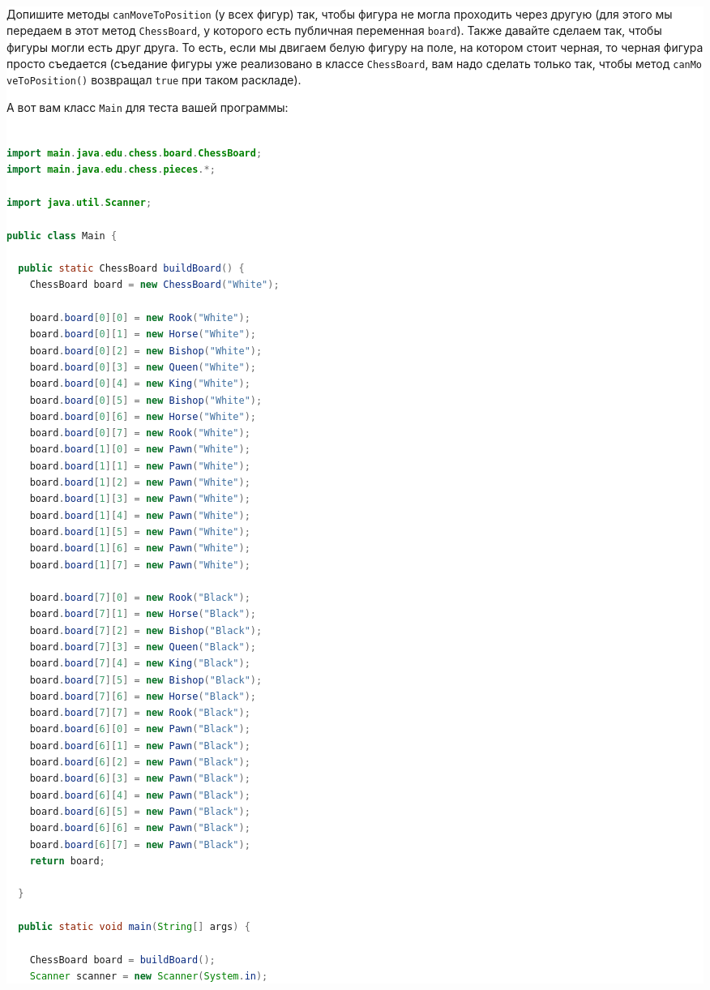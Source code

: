 Допишите методы `canMoveToPosition` (у всех фигур) так, чтобы фигура не могла проходить через другую (для этого мы
передаем в этот метод `ChessBoard`, у которого есть публичная переменная `board`). Также давайте сделаем так, чтобы фигуры
могли есть друг друга. То есть, если мы двигаем белую фигуру на поле, на котором стоит черная, то черная фигура просто
съедается (съедание фигуры уже реализовано в классе `ChessBoard`, вам надо сделать только так, чтобы метод
`canMoveToPosition()` возвращал `true` при таком раскладе).

А вот вам класс `Main` для теста вашей программы:

```java

import main.java.edu.chess.board.ChessBoard;
import main.java.edu.chess.pieces.*;

import java.util.Scanner;

public class Main {

  public static ChessBoard buildBoard() {
    ChessBoard board = new ChessBoard("White");

    board.board[0][0] = new Rook("White");
    board.board[0][1] = new Horse("White");
    board.board[0][2] = new Bishop("White");
    board.board[0][3] = new Queen("White");
    board.board[0][4] = new King("White");
    board.board[0][5] = new Bishop("White");
    board.board[0][6] = new Horse("White");
    board.board[0][7] = new Rook("White");
    board.board[1][0] = new Pawn("White");
    board.board[1][1] = new Pawn("White");
    board.board[1][2] = new Pawn("White");
    board.board[1][3] = new Pawn("White");
    board.board[1][4] = new Pawn("White");
    board.board[1][5] = new Pawn("White");
    board.board[1][6] = new Pawn("White");
    board.board[1][7] = new Pawn("White");

    board.board[7][0] = new Rook("Black");
    board.board[7][1] = new Horse("Black");
    board.board[7][2] = new Bishop("Black");
    board.board[7][3] = new Queen("Black");
    board.board[7][4] = new King("Black");
    board.board[7][5] = new Bishop("Black");
    board.board[7][6] = new Horse("Black");
    board.board[7][7] = new Rook("Black");
    board.board[6][0] = new Pawn("Black");
    board.board[6][1] = new Pawn("Black");
    board.board[6][2] = new Pawn("Black");
    board.board[6][3] = new Pawn("Black");
    board.board[6][4] = new Pawn("Black");
    board.board[6][5] = new Pawn("Black");
    board.board[6][6] = new Pawn("Black");
    board.board[6][7] = new Pawn("Black");
    return board;

  }

  public static void main(String[] args) {

    ChessBoard board = buildBoard();
    Scanner scanner = new Scanner(System.in);
```